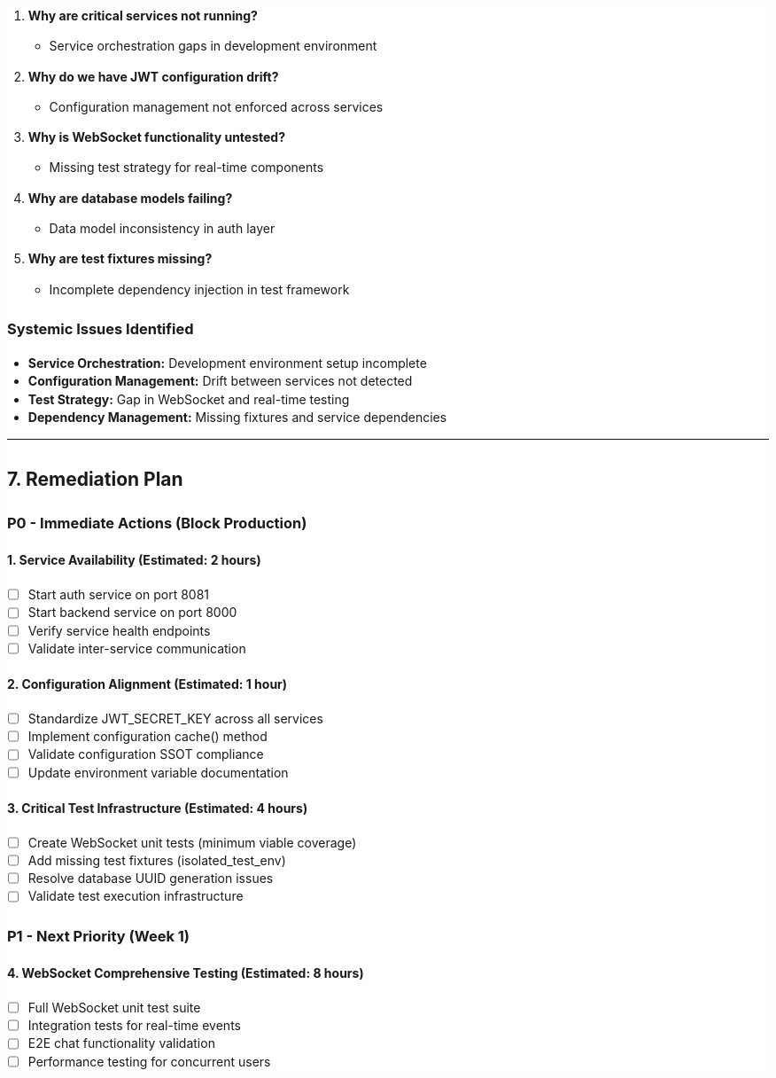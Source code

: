 1. **Why are critical services not running?**
   - Service orchestration gaps in development environment

2. **Why do we have JWT configuration drift?**
   - Configuration management not enforced across services

3. **Why is WebSocket functionality untested?**
   - Missing test strategy for real-time components

4. **Why are database models failing?**
   - Data model inconsistency in auth layer

5. **Why are test fixtures missing?**
   - Incomplete dependency injection in test framework

### Systemic Issues Identified
- **Service Orchestration:** Development environment setup incomplete
- **Configuration Management:** Drift between services not detected
- **Test Strategy:** Gap in WebSocket and real-time testing
- **Dependency Management:** Missing fixtures and service dependencies

---

## 7. Remediation Plan

### P0 - Immediate Actions (Block Production)

#### 1. Service Availability (Estimated: 2 hours)
- [ ] Start auth service on port 8081
- [ ] Start backend service on port 8000  
- [ ] Verify service health endpoints
- [ ] Validate inter-service communication

#### 2. Configuration Alignment (Estimated: 1 hour)
- [ ] Standardize JWT_SECRET_KEY across all services
- [ ] Implement configuration cache() method
- [ ] Validate configuration SSOT compliance
- [ ] Update environment variable documentation

#### 3. Critical Test Infrastructure (Estimated: 4 hours)
- [ ] Create WebSocket unit tests (minimum viable coverage)
- [ ] Add missing test fixtures (isolated_test_env)
- [ ] Resolve database UUID generation issues
- [ ] Validate test execution infrastructure

### P1 - Next Priority (Week 1)

#### 4. WebSocket Comprehensive Testing (Estimated: 8 hours)
- [ ] Full WebSocket unit test suite
- [ ] Integration tests for real-time events
- [ ] E2E chat functionality validation
- [ ] Performance testing for concurrent users
